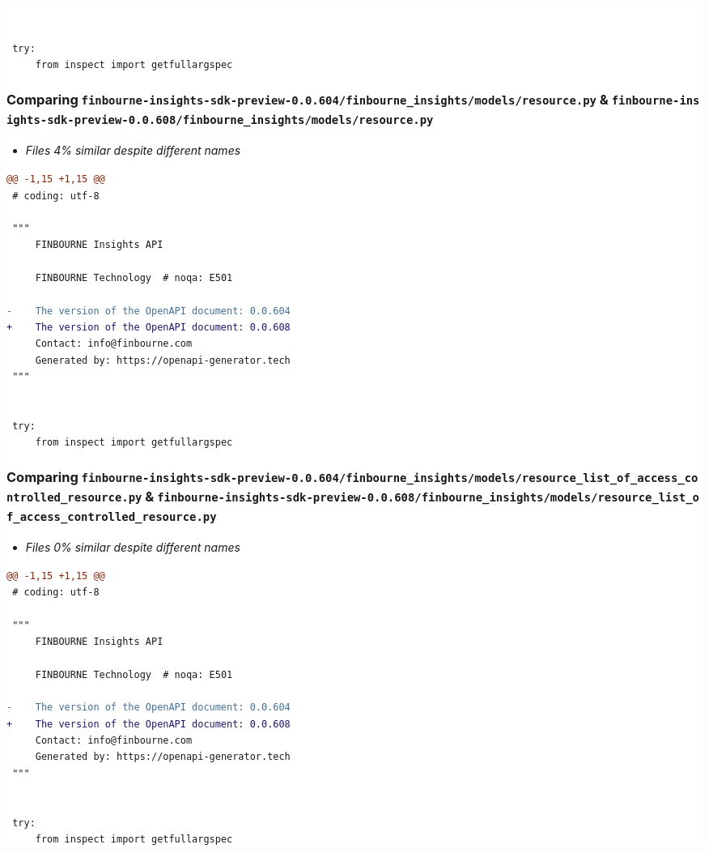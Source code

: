 ```diff
 
 
 try:
     from inspect import getfullargspec
```

### Comparing `finbourne-insights-sdk-preview-0.0.604/finbourne_insights/models/resource.py` & `finbourne-insights-sdk-preview-0.0.608/finbourne_insights/models/resource.py`

 * *Files 4% similar despite different names*

```diff
@@ -1,15 +1,15 @@
 # coding: utf-8
 
 """
     FINBOURNE Insights API
 
     FINBOURNE Technology  # noqa: E501
 
-    The version of the OpenAPI document: 0.0.604
+    The version of the OpenAPI document: 0.0.608
     Contact: info@finbourne.com
     Generated by: https://openapi-generator.tech
 """
 
 
 try:
     from inspect import getfullargspec
```

### Comparing `finbourne-insights-sdk-preview-0.0.604/finbourne_insights/models/resource_list_of_access_controlled_resource.py` & `finbourne-insights-sdk-preview-0.0.608/finbourne_insights/models/resource_list_of_access_controlled_resource.py`

 * *Files 0% similar despite different names*

```diff
@@ -1,15 +1,15 @@
 # coding: utf-8
 
 """
     FINBOURNE Insights API
 
     FINBOURNE Technology  # noqa: E501
 
-    The version of the OpenAPI document: 0.0.604
+    The version of the OpenAPI document: 0.0.608
     Contact: info@finbourne.com
     Generated by: https://openapi-generator.tech
 """
 
 
 try:
     from inspect import getfullargspec
```

